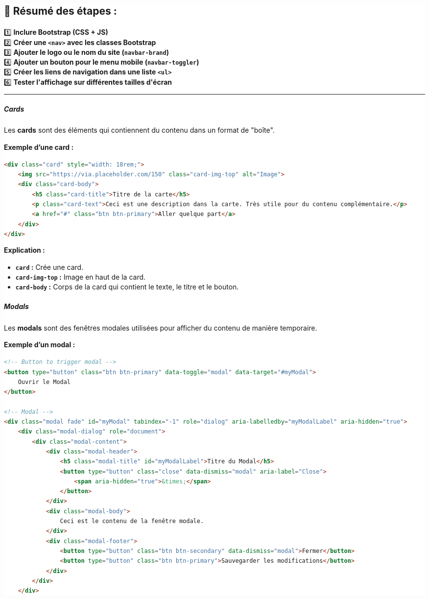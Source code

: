 
## 🚀 Résumé des étapes :

1️⃣ **Inclure Bootstrap (CSS + JS)**  
2️⃣ **Créer une `<nav>` avec les classes Bootstrap**  
3️⃣ **Ajouter le logo ou le nom du site (`navbar-brand`)**  
4️⃣ **Ajouter un bouton pour le menu mobile (`navbar-toggler`)**  
5️⃣ **Créer les liens de navigation dans une liste `<ul>`**  
6️⃣ **Tester l'affichage sur différentes tailles d'écran**

---
##### **Cards**
Les **cards** sont des éléments qui contiennent du contenu dans un format de "boîte".

**Exemple d’une card :**

```html
<div class="card" style="width: 18rem;">
    <img src="https://via.placeholder.com/150" class="card-img-top" alt="Image">
    <div class="card-body">
        <h5 class="card-title">Titre de la carte</h5>
        <p class="card-text">Ceci est une description dans la carte. Très utile pour du contenu complémentaire.</p>
        <a href="#" class="btn btn-primary">Aller quelque part</a>
    </div>
</div>
```

**Explication :**
- **`card` :** Crée une card.
- **`card-img-top` :** Image en haut de la card.
- **`card-body` :** Corps de la card qui contient le texte, le titre et le bouton.

##### **Modals**
Les **modals** sont des fenêtres modales utilisées pour afficher du contenu de manière temporaire.

**Exemple d’un modal :**

```html
<!-- Button to trigger modal -->
<button type="button" class="btn btn-primary" data-toggle="modal" data-target="#myModal">
    Ouvrir le Modal
</button>

<!-- Modal -->
<div class="modal fade" id="myModal" tabindex="-1" role="dialog" aria-labelledby="myModalLabel" aria-hidden="true">
    <div class="modal-dialog" role="document">
        <div class="modal-content">
            <div class="modal-header">
                <h5 class="modal-title" id="myModalLabel">Titre du Modal</h5>
                <button type="button" class="close" data-dismiss="modal" aria-label="Close">
                    <span aria-hidden="true">&times;</span>
                </button>
            </div>
            <div class="modal-body">
                Ceci est le contenu de la fenêtre modale.
            </div>
            <div class="modal-footer">
                <button type="button" class="btn btn-secondary" data-dismiss="modal">Fermer</button>
                <button type="button" class="btn btn-primary">Sauvegarder les modifications</button>
            </div>
        </div>
    </div>
```